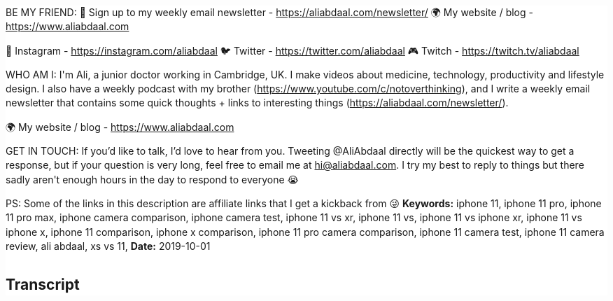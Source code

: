 BE MY FRIEND:
💌 Sign up to my weekly email newsletter - https://aliabdaal.com/newsletter/
🌍 My website / blog - https://www.aliabdaal.com 
 
📸 Instagram - https://instagram.com/aliabdaal
🐦 Twitter - https://twitter.com/aliabdaal
🎮 Twitch - https://twitch.tv/aliabdaal

WHO AM I:
I'm Ali, a junior doctor working in Cambridge, UK. I make videos about medicine, technology, productivity and lifestyle design. I also have a weekly podcast with my brother (https://www.youtube.com/c/notoverthinking), and I write a weekly email newsletter that contains some quick thoughts + links to interesting things (https://aliabdaal.com/newsletter/).

🌍 My website / blog - https://www.aliabdaal.com 

GET IN TOUCH:
If you’d like to talk, I’d love to hear from you. Tweeting @AliAbdaal directly will be the quickest way to get a response, but if your question is very long, feel free to email me at hi@aliabdaal.com. I try my best to reply to things but there sadly aren't enough hours in the day to respond to everyone 😭

PS: Some of the links in this description are affiliate links that I get a kickback from 😜
**Keywords:** iphone 11, iphone 11 pro, iphone 11 pro max, iphone camera comparison, iphone camera test, iphone 11 vs xr, iphone 11 vs, iphone 11 vs iphone xr, iphone 11 vs iphone x, iphone 11 comparison, iphone x comparison, iphone 11 pro camera comparison, iphone 11 camera test, iphone 11 camera review, ali abdaal, xs vs 11, 
**Date:** 2019-10-01

## Transcript